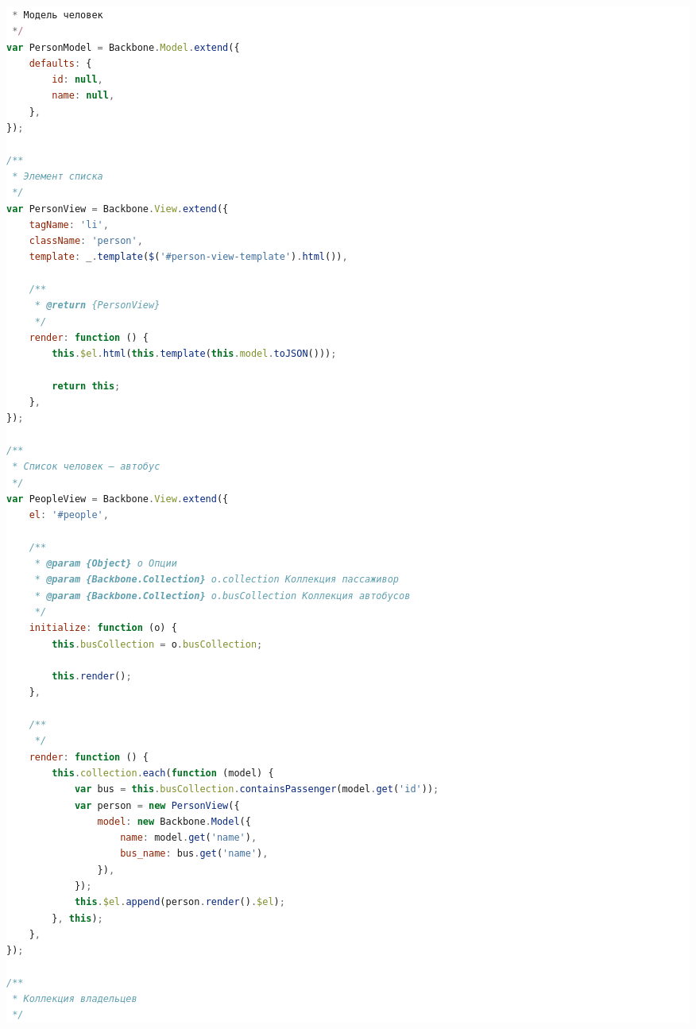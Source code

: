 ```javascript
 * Модель человек
 */
var PersonModel = Backbone.Model.extend({
    defaults: {
        id: null,
        name: null,
    },
});

/**
 * Элемент списка
 */
var PersonView = Backbone.View.extend({
    tagName: 'li',
    className: 'person',
    template: _.template($('#person-view-template').html()),

    /**
     * @return {PersonView}
     */
    render: function () {
        this.$el.html(this.template(this.model.toJSON()));

        return this;
    },
});

/**
 * Список человек — автобус
 */
var PeopleView = Backbone.View.extend({
    el: '#people',

    /**
     * @param {Object} o Опции
     * @param {Backbone.Collection} o.collection Коллекция пассаживор
     * @param {Backbone.Collection} o.busCollection Коллекция автобусов
     */
    initialize: function (o) {
        this.busCollection = o.busCollection;

        this.render();
    },

    /**
     */
    render: function () {
        this.collection.each(function (model) {
            var bus = this.busCollection.containsPassenger(model.get('id'));
            var person = new PersonView({
                model: new Backbone.Model({
                    name: model.get('name'),
                    bus_name: bus.get('name'),
                }),
            });
            this.$el.append(person.render().$el);
        }, this);
    },
});

/**
 * Коллекция владельцев
 */
```